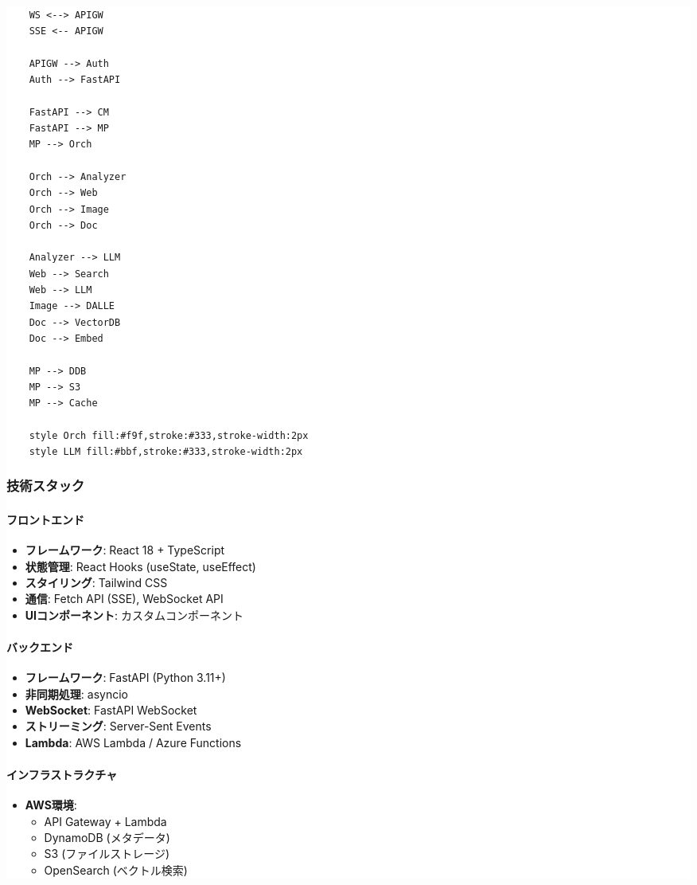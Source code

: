 ```mermaid
    WS <--> APIGW
    SSE <-- APIGW
    
    APIGW --> Auth
    Auth --> FastAPI
    
    FastAPI --> CM
    FastAPI --> MP
    MP --> Orch
    
    Orch --> Analyzer
    Orch --> Web
    Orch --> Image
    Orch --> Doc
    
    Analyzer --> LLM
    Web --> Search
    Web --> LLM
    Image --> DALLE
    Doc --> VectorDB
    Doc --> Embed
    
    MP --> DDB
    MP --> S3
    MP --> Cache
    
    style Orch fill:#f9f,stroke:#333,stroke-width:2px
    style LLM fill:#bbf,stroke:#333,stroke-width:2px
```

### 技術スタック

#### フロントエンド
- **フレームワーク**: React 18 + TypeScript
- **状態管理**: React Hooks (useState, useEffect)
- **スタイリング**: Tailwind CSS
- **通信**: Fetch API (SSE), WebSocket API
- **UIコンポーネント**: カスタムコンポーネント

#### バックエンド
- **フレームワーク**: FastAPI (Python 3.11+)
- **非同期処理**: asyncio
- **WebSocket**: FastAPI WebSocket
- **ストリーミング**: Server-Sent Events
- **Lambda**: AWS Lambda / Azure Functions

#### インフラストラクチャ
- **AWS環境**:
  - API Gateway + Lambda
  - DynamoDB (メタデータ)
  - S3 (ファイルストレージ)
  - OpenSearch (ベクトル検索)
  